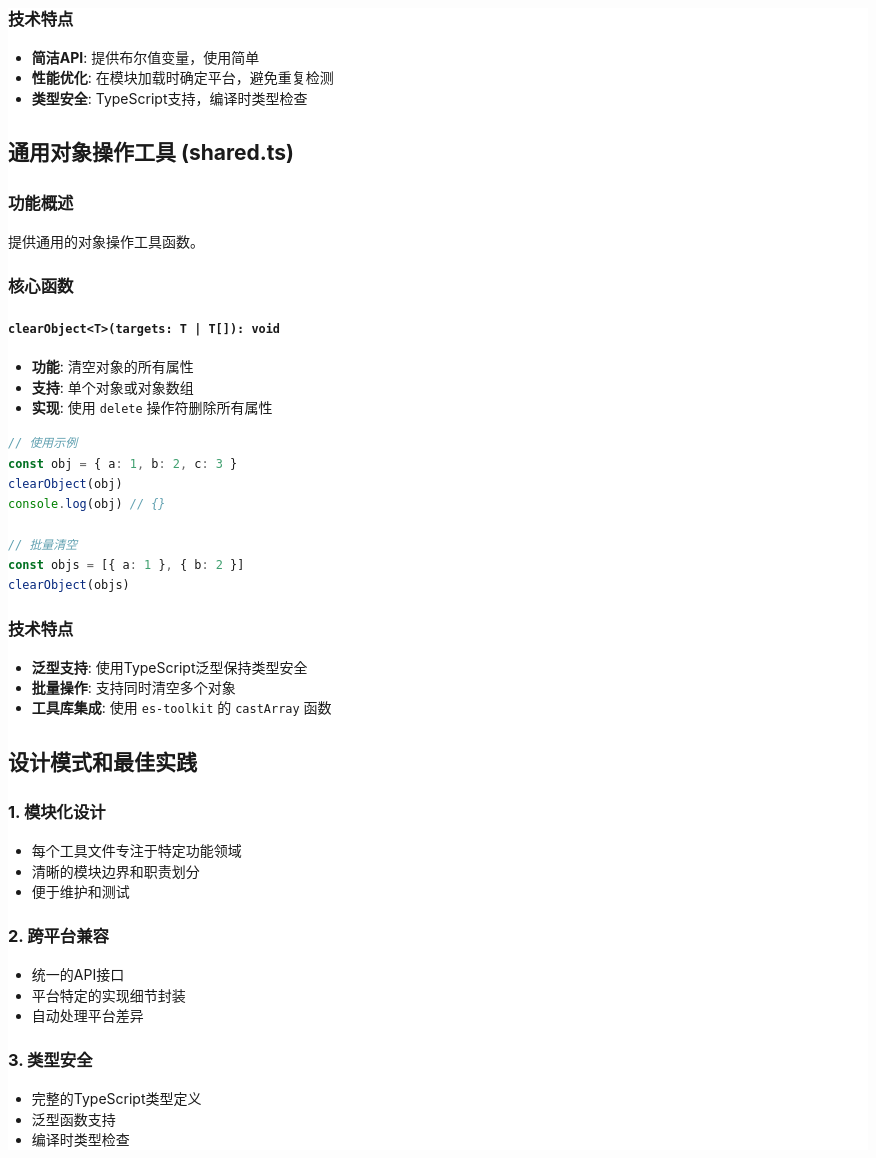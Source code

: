 ### 技术特点
- **简洁API**: 提供布尔值变量，使用简单
- **性能优化**: 在模块加载时确定平台，避免重复检测
- **类型安全**: TypeScript支持，编译时类型检查

## 通用对象操作工具 (shared.ts)

### 功能概述
提供通用的对象操作工具函数。

### 核心函数

#### `clearObject<T>(targets: T | T[]): void`
- **功能**: 清空对象的所有属性
- **支持**: 单个对象或对象数组
- **实现**: 使用 `delete` 操作符删除所有属性

```typescript
// 使用示例
const obj = { a: 1, b: 2, c: 3 }
clearObject(obj)
console.log(obj) // {}

// 批量清空
const objs = [{ a: 1 }, { b: 2 }]
clearObject(objs)
```

### 技术特点
- **泛型支持**: 使用TypeScript泛型保持类型安全
- **批量操作**: 支持同时清空多个对象
- **工具库集成**: 使用 `es-toolkit` 的 `castArray` 函数

## 设计模式和最佳实践

### 1. 模块化设计
- 每个工具文件专注于特定功能领域
- 清晰的模块边界和职责划分
- 便于维护和测试

### 2. 跨平台兼容
- 统一的API接口
- 平台特定的实现细节封装
- 自动处理平台差异

### 3. 类型安全
- 完整的TypeScript类型定义
- 泛型函数支持
- 编译时类型检查
